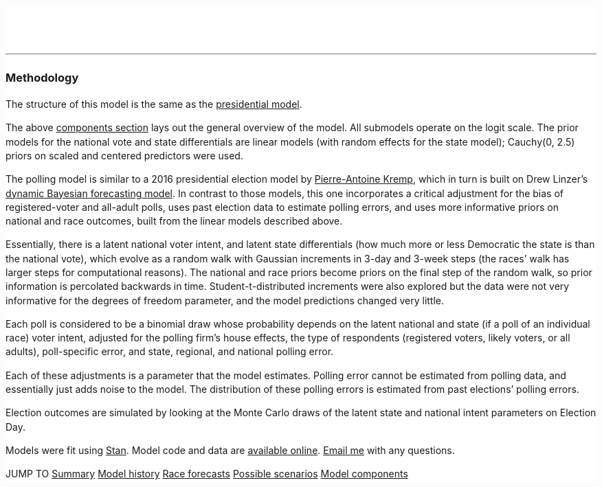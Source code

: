 <div style="height: 5em; border-bottom: 1px solid #777;"></div>



### Methodology

<div class="details">

The structure of this model is the same as the [presidential model](/projects/president-20/).

The above [components section](#model-components) lays out the general overview
of the model. All submodels operate on the logit scale.  The prior models for the
national vote and state differentials are linear models (with random effects
for the state model); Cauchy(0, 2.5) priors on scaled and centered predictors
were used. 

The polling model is similar to a 2016 presidential election model by 
[Pierre-Antoine Kremp](https://www.slate.com/features/pkremp_forecast/report.html),
which in turn is built on Drew Linzer&rsquo;s [dynamic Bayesian forecasting 
model](https://votamatic.org/wp-content/uploads/2013/07/Linzer-JASA13.pdf).
In contrast to those models, this one incorporates a critical adjustment for
the bias of registered-voter and all-adult polls, uses past election data
to estimate polling errors, and uses more informative priors on national 
and race outcomes, built from the linear models described above.

Essentially, there is a latent national voter intent, and latent state
differentials (how much more or less Democratic the state is than the national
vote), which evolve as a random walk with Gaussian increments in 3-day and
3-week steps (the races&rsquo; walk has larger steps for computational reasons).
The national and race priors become priors on the final step of the random
walk, so prior information is percolated backwards in time.
Student-t-distributed increments were also explored but the data were not very
informative for the degrees of freedom parameter, and the model predictions
changed very little.

Each poll is considered to be a binomial draw whose probability depends on
the latent national and state (if a poll of an individual race) voter intent,
adjusted for the polling firm&rsquo;s house effects, the type of respondents
(registered voters, likely voters, or all adults), poll-specific error, and
state, regional, and national polling error.

Each of these adjustments is a parameter that the model estimates.  Polling
error cannot be estimated from polling data, and essentially just adds noise to
the model. The distribution of these polling errors is estimated from past
elections’ polling errors.

Election outcomes are simulated by looking at the Monte Carlo draws of the latent 
state and national intent parameters on Election Day. 

Models were fit using [Stan](https://mc-stan.org). 
Model code and data are [available online](https://github.com/CoryMcCartan/president).
[Email me](mailto:cmccartan@g.harvard.edu) with any questions.
</div>

<div class="link-banner">
<span>JUMP TO</span>
<a href="#">Summary</a>
<a href="#how-the-odds-have-changed">Model history</a>
<a href="#race-forecasts">Race forecasts</a>
<a href="#possible-scenarios">Possible scenarios</a>
<a href="#model-components">Model components</a>
</div>


<script src="/election-2020/shared.js"></script>
<script src="charts.js"></script>
<script src="main.js"></script>
<style>
</style>
